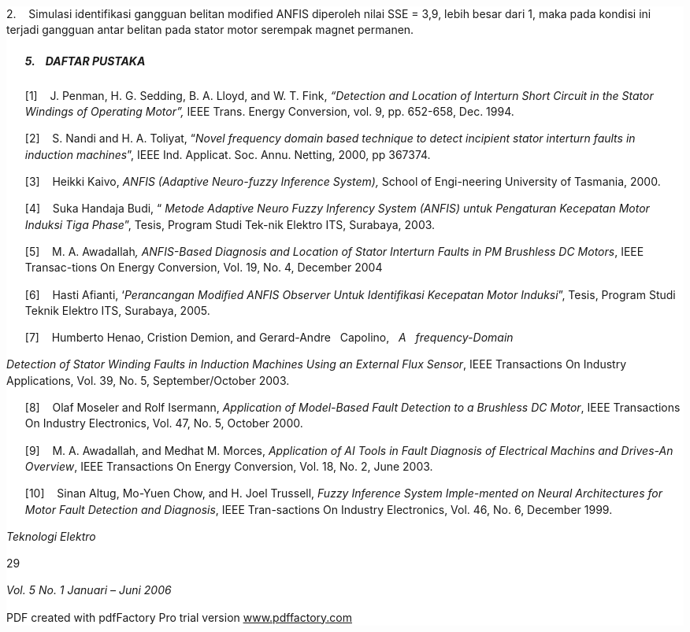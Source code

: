 <p><span class="font8">2. &nbsp;&nbsp;&nbsp;Simulasi identifikasi gangguan belitan modified ANFIS diperoleh nilai SSE = 3,9, lebih besar dari 1, maka pada kondisi ini terjadi gangguan antar belitan pada stator motor serempak magnet permanen.</span></p></li></ul>
<ul style="list-style:none;"><li>
<h5><a name="bookmark62"></a><span class="font8" style="font-weight:bold;"><a name="bookmark63"></a>5. &nbsp;&nbsp;&nbsp;DAFTAR PUSTAKA</span></h5></li></ul>
<ul style="list-style:none;"><li>
<p><span class="font8">[1] &nbsp;&nbsp;&nbsp;J. Penman, H. G. Sedding, B. A. Lloyd, and W. T. Fink, </span><span class="font8" style="font-style:italic;">“Detection and Location of Interturn Short Circuit in the Stator Windings of Operating Motor”,</span><span class="font8"> IEEE Trans. Energy Conversion, vol. 9, pp. 652-658, Dec. 1994.</span></p></li>
<li>
<p><span class="font8">[2] &nbsp;&nbsp;&nbsp;S. Nandi and H. A. Toliyat, “</span><span class="font8" style="font-style:italic;">Novel frequency domain based technique to detect incipient stator interturn faults in induction machines</span><span class="font8">”, IEEE Ind. Applicat. Soc. Annu. Netting, 2000, pp 367374.</span></p></li>
<li>
<p><span class="font8">[3] &nbsp;&nbsp;&nbsp;Heikki Kaivo, </span><span class="font8" style="font-style:italic;">ANFIS (Adaptive Neuro-fuzzy Inference System),</span><span class="font8"> School of Engi-neering University of Tasmania, 2000.</span></p></li>
<li>
<p><span class="font8">[4] &nbsp;&nbsp;&nbsp;Suka Handaja Budi, “ </span><span class="font8" style="font-style:italic;">Metode Adaptive Neuro Fuzzy Inferency System (ANFIS) untuk Pengaturan Kecepatan Motor Induksi Tiga Phase</span><span class="font8">”, Tesis, Program Studi Tek-nik Elektro ITS, Surabaya, 2003.</span></p></li>
<li>
<p><span class="font8">[5] &nbsp;&nbsp;&nbsp;M. A. Awadallah</span><span class="font8" style="font-style:italic;">, ANFIS-Based Diagnosis and Location of Stator Interturn Faults in PM Brushless DC Motors</span><span class="font8">, IEEE Transac-tions On Energy Conversion, Vol. 19, No. 4, December 2004</span></p></li>
<li>
<p><span class="font8">[6] &nbsp;&nbsp;&nbsp;Hasti Afianti, ‘</span><span class="font8" style="font-style:italic;">Perancangan Modified ANFIS Observer Untuk Identifikasi Kecepatan Motor Induksi</span><span class="font8">”, Tesis, Program Studi Teknik Elektro ITS, Surabaya, 2005.</span></p></li>
<li>
<p><span class="font8">[7] &nbsp;&nbsp;&nbsp;Humberto Henao, Cristion Demion, and Gerard-Andre &nbsp;&nbsp;Capolino, &nbsp;&nbsp;</span><span class="font8" style="font-style:italic;">A &nbsp;&nbsp;frequency-Domain</span></p></li></ul>
<p><span class="font8" style="font-style:italic;">Detection of Stator Winding Faults in Induction Machines Using an External Flux Sensor</span><span class="font8">, IEEE Transactions On Industry Applications, Vol. 39, No. 5, September/October 2003.</span></p>
<ul style="list-style:none;"><li>
<p><span class="font8">[8] &nbsp;&nbsp;&nbsp;Olaf Moseler and Rolf Isermann, </span><span class="font8" style="font-style:italic;">Application of Model-Based Fault Detection to a Brushless DC Motor</span><span class="font8">, IEEE Transactions On Industry Electronics, Vol. 47, No. 5, October 2000.</span></p></li>
<li>
<p><span class="font8">[9] &nbsp;&nbsp;&nbsp;M. A. Awadallah, and Medhat M. Morces, </span><span class="font8" style="font-style:italic;">Application of AI Tools in Fault Diagnosis of Electrical Machins and Drives-An Overview</span><span class="font8">, IEEE Transactions On Energy Conversion, Vol. 18, No. 2, June 2003.</span></p></li>
<li>
<p><span class="font8">[10] &nbsp;&nbsp;&nbsp;Sinan Altug, Mo-Yuen Chow, and H. Joel Trussell, </span><span class="font8" style="font-style:italic;">Fuzzy Inference System Imple-mented on Neural Architectures for Motor Fault Detection and Diagnosis</span><span class="font8">, IEEE Tran-sactions On Industry Electronics, Vol. 46, No. 6, December 1999.</span></p></li></ul>
<p><span class="font8" style="font-style:italic;">Teknologi Elektro</span></p>
<p><span class="font8">29</span></p>
<p><span class="font8" style="font-style:italic;">Vol. 5 No. 1 Januari – Juni 2006</span></p>
<p><span class="font0">PDF created with pdfFactory Pro trial version </span><a href="http://www.pdffactory.com"><span class="font0" style="text-decoration:underline;">www.pdffactory.com</span></a></p>